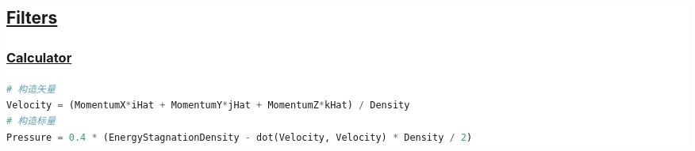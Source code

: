 ## [Filters](https://docs.paraview.org/en/latest/UsersGuide/filteringData.html)

### [Calculator](https://docs.paraview.org/en/latest/UsersGuide/filteringData.html#calculator)

```python
# 构造矢量
Velocity = (MomentumX*iHat + MomentumY*jHat + MomentumZ*kHat) / Density
# 构造标量
Pressure = 0.4 * (EnergyStagnationDensity - dot(Velocity, Velocity) * Density / 2)
```
